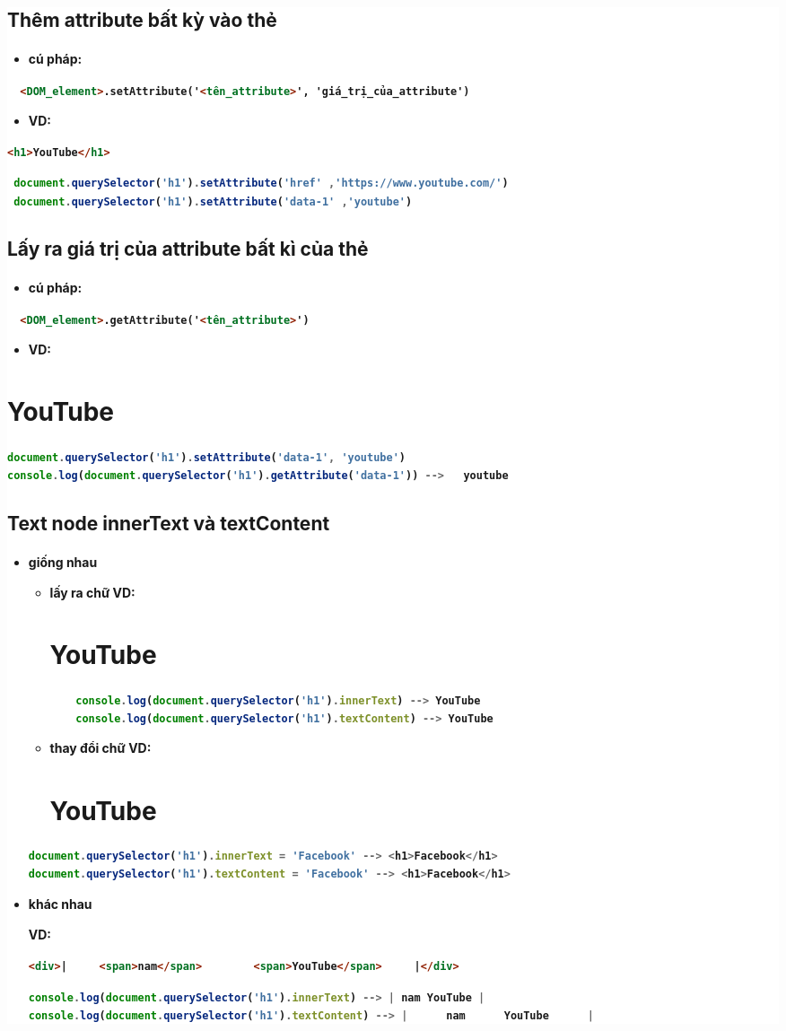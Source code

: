  <h2> <b> Thêm attribute bất kỳ vào thẻ</h2>

  - cú pháp:
  ```html 
    <DOM_element>.setAttribute('<tên_attribute>', 'giá_trị_của_attribute')
  ```
  - VD: 
  ```html
  <h1>YouTube</h1>
```
```js
 document.querySelector('h1').setAttribute('href' ,'https://www.youtube.com/')
 document.querySelector('h1').setAttribute('data-1' ,'youtube')
```
  <h2> <b> Lấy ra giá trị của attribute bất kì của thẻ </b> </h2>
  
  - cú pháp: 
  ```html
    <DOM_element>.getAttribute('<tên_attribute>')
  ```
  - VD: 
  <h1>YouTube</h1>

```js
document.querySelector('h1').setAttribute('data-1', 'youtube')
console.log(document.querySelector('h1').getAttribute('data-1')) -->   youtube
```
  <h2><b>Text node innerText và textContent</b></h2>

  - giống nhau
    + lấy ra chữ
        VD: 
        <h1>YouTube</h1>

        ```js
            console.log(document.querySelector('h1').innerText) --> YouTube
            console.log(document.querySelector('h1').textContent) --> YouTube
        ```
    + thay đổi chữ
        VD: <h1>YouTube</h1>

    ```js
    document.querySelector('h1').innerText = 'Facebook' --> <h1>Facebook</h1>
    document.querySelector('h1').textContent = 'Facebook' --> <h1>Facebook</h1>
    ```

  - khác nhau

    VD: 
    ```html
    <div>|     <span>nam</span>        <span>YouTube</span>     |</div>
    ```
    ```js
    console.log(document.querySelector('h1').innerText) --> | nam YouTube |
    console.log(document.querySelector('h1').textContent) --> |      nam      YouTube      |
    ```
